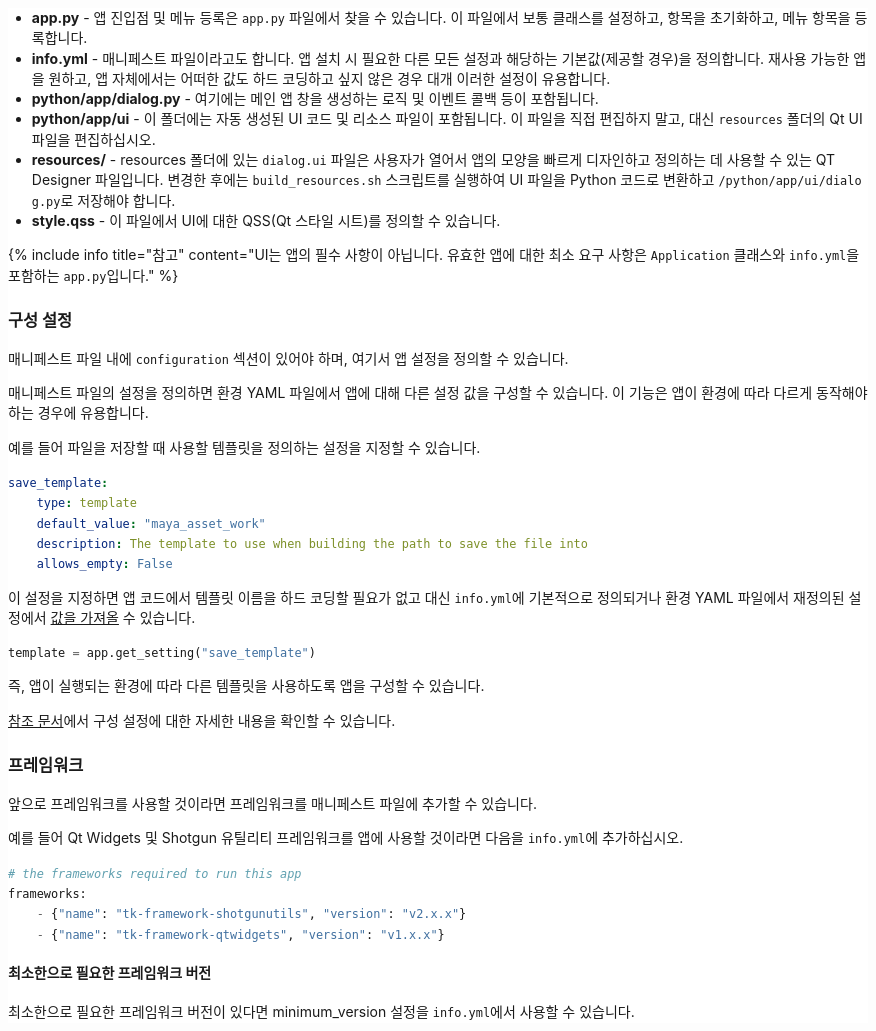 - **app.py** - 앱 진입점 및 메뉴 등록은 `app.py` 파일에서 찾을 수 있습니다. 이 파일에서 보통 클래스를 설정하고, 항목을 초기화하고, 메뉴 항목을 등록합니다.
- **info.yml** - 매니페스트 파일이라고도 합니다. 앱 설치 시 필요한 다른 모든 설정과 해당하는 기본값(제공할 경우)을 정의합니다.
   재사용 가능한 앱을 원하고, 앱 자체에서는 어떠한 값도 하드 코딩하고 싶지 않은 경우 대개 이러한 설정이 유용합니다.
- **python/app/dialog.py** - 여기에는 메인 앱 창을 생성하는 로직 및 이벤트 콜백 등이 포함됩니다.
- **python/app/ui** - 이 폴더에는 자동 생성된 UI 코드 및 리소스 파일이 포함됩니다. 이 파일을 직접 편집하지 말고, 대신 `resources` 폴더의 Qt UI 파일을 편집하십시오.
- **resources/** - resources 폴더에 있는 `dialog.ui` 파일은 사용자가 열어서 앱의 모양을 빠르게 디자인하고 정의하는 데 사용할 수 있는 QT Designer 파일입니다.
   변경한 후에는 `build_resources.sh` 스크립트를 실행하여 UI 파일을 Python 코드로 변환하고 `/python/app/ui/dialog.py`로 저장해야 합니다.
- **style.qss** - 이 파일에서 UI에 대한 QSS(Qt 스타일 시트)를 정의할 수 있습니다.

{% include info title="참고" content="UI는 앱의 필수 사항이 아닙니다. 유효한 앱에 대한 최소 요구 사항은 `Application` 클래스와 `info.yml`을 포함하는 `app.py`입니다." %}

### 구성 설정
매니페스트 파일 내에 `configuration` 섹션이 있어야 하며, 여기서 앱 설정을 정의할 수 있습니다.

매니페스트 파일의 설정을 정의하면 환경 YAML 파일에서 앱에 대해 다른 설정 값을 구성할 수 있습니다.
이 기능은 앱이 환경에 따라 다르게 동작해야 하는 경우에 유용합니다.

예를 들어 파일을 저장할 때 사용할 템플릿을 정의하는 설정을 지정할 수 있습니다.
```yaml
save_template:
    type: template
    default_value: "maya_asset_work"
    description: The template to use when building the path to save the file into
    allows_empty: False
```
이 설정을 지정하면 앱 코드에서 템플릿 이름을 하드 코딩할 필요가 없고 대신 `info.yml`에 기본적으로 정의되거나 환경 YAML 파일에서 재정의된 설정에서 [값을 가져올](https://developer.shotgunsoftware.com/tk-core/platform.html#sgtk.platform.Application.get_setting) 수 있습니다.

```python
template = app.get_setting("save_template")
```
즉, 앱이 실행되는 환경에 따라 다른 템플릿을 사용하도록 앱을 구성할 수 있습니다.

[참조 문서](https://developer.shotgunsoftware.com/tk-core/platform.html#the-configuration-section)에서 구성 설정에 대한 자세한 내용을 확인할 수 있습니다.

### 프레임워크

앞으로 프레임워크를 사용할 것이라면 프레임워크를 매니페스트 파일에 추가할 수 있습니다.

예를 들어 Qt Widgets 및 Shotgun 유틸리티 프레임워크를 앱에 사용할 것이라면 다음을 `info.yml`에 추가하십시오.

```python
# the frameworks required to run this app
frameworks:
    - {"name": "tk-framework-shotgunutils", "version": "v2.x.x"}
    - {"name": "tk-framework-qtwidgets", "version": "v1.x.x"}
```

#### 최소한으로 필요한 프레임워크 버전
최소한으로 필요한 프레임워크 버전이 있다면 minimum_version 설정을 `info.yml`에서 사용할 수 있습니다.
